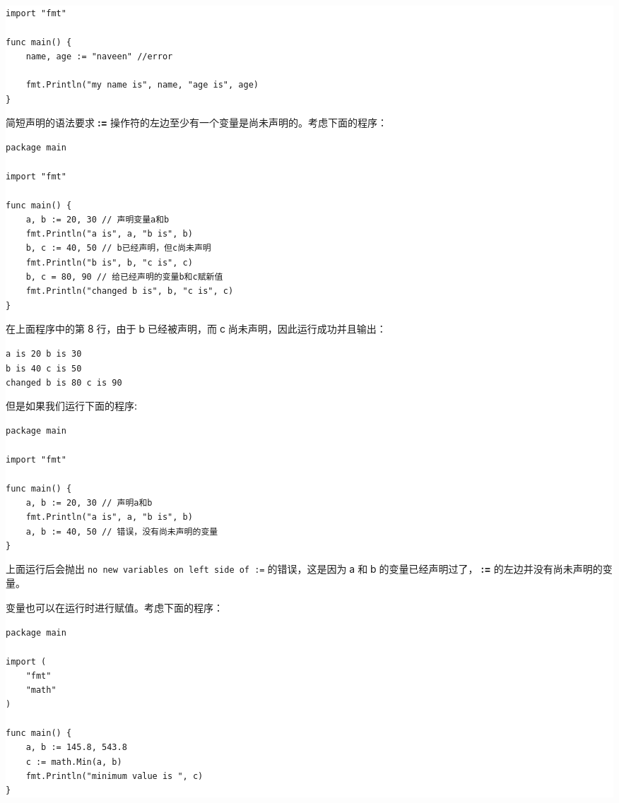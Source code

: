     import "fmt"
    
    func main() {  
        name, age := "naveen" //error
    
        fmt.Println("my name is", name, "age is", age)
    }

简短声明的语法要求 **:=** 操作符的左边至少有一个变量是尚未声明的。考虑下面的程序：

    
    
    package main
    
    import "fmt"
    
    func main() {
        a, b := 20, 30 // 声明变量a和b
        fmt.Println("a is", a, "b is", b)
        b, c := 40, 50 // b已经声明，但c尚未声明
        fmt.Println("b is", b, "c is", c)
        b, c = 80, 90 // 给已经声明的变量b和c赋新值
        fmt.Println("changed b is", b, "c is", c)
    }

在上面程序中的第 8 行，由于 b 已经被声明，而 c 尚未声明，因此运行成功并且输出：

    
    
    a is 20 b is 30  
    b is 40 c is 50  
    changed b is 80 c is 90

但是如果我们运行下面的程序:

    
    
    package main
    
    import "fmt"
    
    func main() {  
        a, b := 20, 30 // 声明a和b
        fmt.Println("a is", a, "b is", b)
        a, b := 40, 50 // 错误，没有尚未声明的变量
    }

上面运行后会抛出 `no new variables on left side of :=` 的错误，这是因为 a 和 b 的变量已经声明过了，
**:=** 的左边并没有尚未声明的变量。

变量也可以在运行时进行赋值。考虑下面的程序：

    
    
    package main
    
    import (  
        "fmt"
        "math"
    )
    
    func main() {  
        a, b := 145.8, 543.8
        c := math.Min(a, b)
        fmt.Println("minimum value is ", c)
    }
